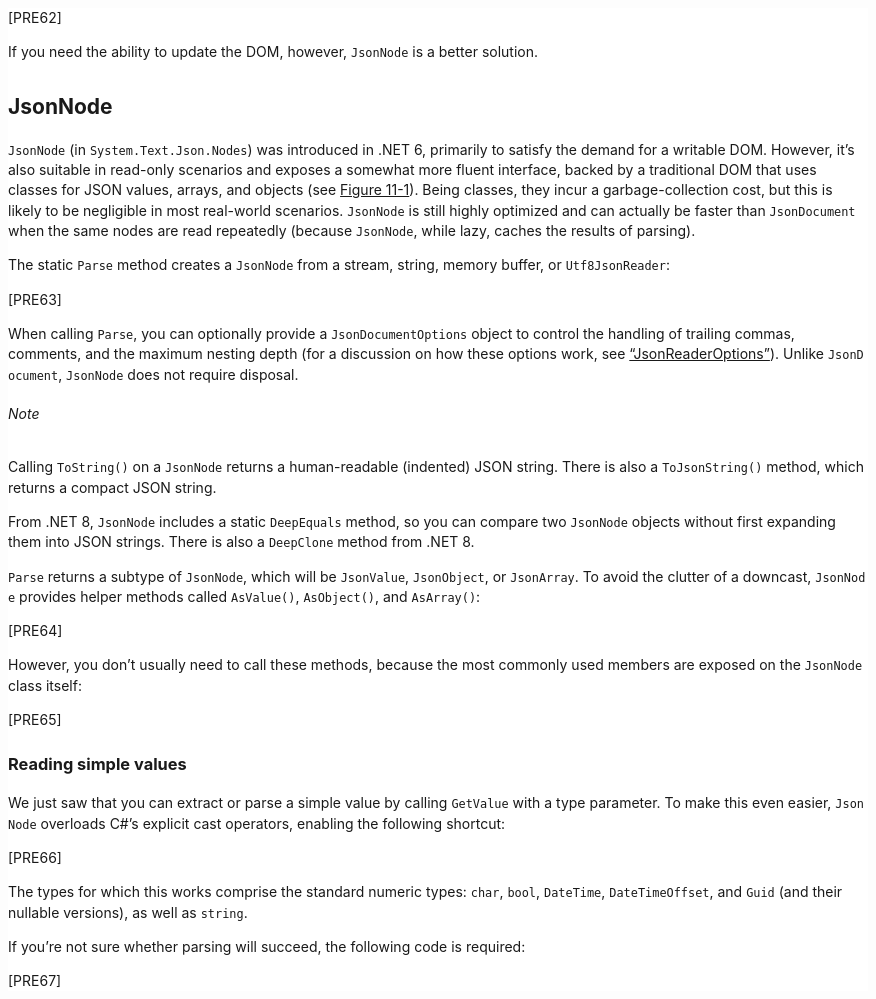 [PRE62]

If you need the ability to update the DOM, however, `JsonNode` is a better solution.

## JsonNode

`JsonNode` (in `System.Text.Json.Nodes`) was introduced in .NET 6, primarily to satisfy the demand for a writable DOM. However, it’s also suitable in read-only scenarios and exposes a somewhat more fluent interface, backed by a traditional DOM that uses classes for JSON values, arrays, and objects (see [Figure 11-1](#json_dom_apis)). Being classes, they incur a garbage-collection cost, but this is likely to be negligible in most real-world scenarios. `JsonNode` is still highly optimized and can actually be faster than `JsonDocument` when the same nodes are read repeatedly (because `JsonNode`, while lazy, caches the results of parsing).

The static `Parse` method creates a `JsonNode` from a stream, string, memory buffer, or `Utf8JsonReader`:

[PRE63]

When calling `Parse`, you can optionally provide a `JsonDocumentOptions` object to control the handling of trailing commas, comments, and the maximum nesting depth (for a discussion on how these options work, see [“JsonReaderOptions”](#jsonreaderoptions)). Unlike `JsonDocument`, `JsonNode` does not require disposal.

###### Note

Calling `ToString()` on a `JsonNode` returns a human-readable (indented) JSON string. There is also a `ToJsonString()` method, which returns a compact JSON string.

From .NET 8, `JsonNode` includes a static `DeepEquals` method, so you can compare two `JsonNode` objects without first expanding them into JSON strings. There is also a `DeepClone` method from .NET 8.

`Parse` returns a subtype of `JsonNode`, which will be `JsonValue`, `JsonObject`, or `JsonArray`. To avoid the clutter of a downcast, `JsonNode` provides helper methods called `AsValue()`, `AsObject()`, and `AsArray()`:

[PRE64]

However, you don’t usually need to call these methods, because the most commonly used members are exposed on the `JsonNode` class itself:

[PRE65]

### Reading simple values

We just saw that you can extract or parse a simple value by calling `GetValue` with a type parameter. To make this even easier, `JsonNode` overloads C#’s explicit cast operators, enabling the following shortcut:

[PRE66]

The types for which this works comprise the standard numeric types: `char`, `bool`, `DateTime`, `DateTimeOffset`, and `Guid` (and their nullable versions), as well as `string`.

If you’re not sure whether parsing will succeed, the following code is required:

[PRE67]
